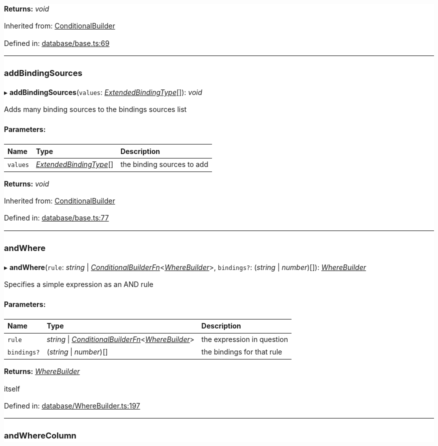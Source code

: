 **Returns:** *void*

Inherited from: [ConditionalBuilder](database_base.conditionalbuilder.md)

Defined in: [database/base.ts:69](https://github.com/onzag/itemize/blob/3efa2a4a/database/base.ts#L69)

___

### addBindingSources

▸ **addBindingSources**(`values`: [*ExtendedBindingType*](../modules/database_base.md#extendedbindingtype)[]): *void*

Adds many binding sources to the bindings sources list

#### Parameters:

Name | Type | Description |
:------ | :------ | :------ |
`values` | [*ExtendedBindingType*](../modules/database_base.md#extendedbindingtype)[] | the binding sources to add    |

**Returns:** *void*

Inherited from: [ConditionalBuilder](database_base.conditionalbuilder.md)

Defined in: [database/base.ts:77](https://github.com/onzag/itemize/blob/3efa2a4a/database/base.ts#L77)

___

### andWhere

▸ **andWhere**(`rule`: *string* \| [*ConditionalBuilderFn*](../modules/database_base.md#conditionalbuilderfn)<[*WhereBuilder*](database_wherebuilder.wherebuilder.md)\>, `bindings?`: (*string* \| *number*)[]): [*WhereBuilder*](database_wherebuilder.wherebuilder.md)

Specifies a simple expression as an AND rule

#### Parameters:

Name | Type | Description |
:------ | :------ | :------ |
`rule` | *string* \| [*ConditionalBuilderFn*](../modules/database_base.md#conditionalbuilderfn)<[*WhereBuilder*](database_wherebuilder.wherebuilder.md)\> | the expression in question   |
`bindings?` | (*string* \| *number*)[] | the bindings for that rule   |

**Returns:** [*WhereBuilder*](database_wherebuilder.wherebuilder.md)

itself

Defined in: [database/WhereBuilder.ts:197](https://github.com/onzag/itemize/blob/3efa2a4a/database/WhereBuilder.ts#L197)

___

### andWhereColumn
